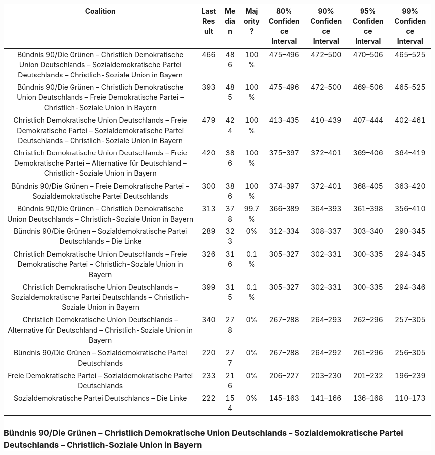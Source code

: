 | Coalition | Last Result | Median | Majority? | 80% Confidence Interval | 90% Confidence Interval | 95% Confidence Interval | 99% Confidence Interval |
|:---------:|:-----------:|:------:|:---------:|:-----------------------:|:-----------------------:|:-----------------------:|:-----------------------:|
| Bündnis 90/Die Grünen – Christlich Demokratische Union Deutschlands – Sozialdemokratische Partei Deutschlands – Christlich-Soziale Union in Bayern | 466 | 486 | 100% | 475–496 | 472–500 | 470–506 | 465–525 |
| Bündnis 90/Die Grünen – Christlich Demokratische Union Deutschlands – Freie Demokratische Partei – Christlich-Soziale Union in Bayern | 393 | 485 | 100% | 475–496 | 472–500 | 469–506 | 465–525 |
| Christlich Demokratische Union Deutschlands – Freie Demokratische Partei – Sozialdemokratische Partei Deutschlands – Christlich-Soziale Union in Bayern | 479 | 424 | 100% | 413–435 | 410–439 | 407–444 | 402–461 |
| Christlich Demokratische Union Deutschlands – Freie Demokratische Partei – Alternative für Deutschland – Christlich-Soziale Union in Bayern | 420 | 386 | 100% | 375–397 | 372–401 | 369–406 | 364–419 |
| Bündnis 90/Die Grünen – Freie Demokratische Partei – Sozialdemokratische Partei Deutschlands | 300 | 386 | 100% | 374–397 | 372–401 | 368–405 | 363–420 |
| Bündnis 90/Die Grünen – Christlich Demokratische Union Deutschlands – Christlich-Soziale Union in Bayern | 313 | 378 | 99.7% | 366–389 | 364–393 | 361–398 | 356–410 |
| Bündnis 90/Die Grünen – Sozialdemokratische Partei Deutschlands – Die Linke | 289 | 323 | 0% | 312–334 | 308–337 | 303–340 | 290–345 |
| Christlich Demokratische Union Deutschlands – Freie Demokratische Partei – Christlich-Soziale Union in Bayern | 326 | 316 | 0.1% | 305–327 | 302–331 | 300–335 | 294–345 |
| Christlich Demokratische Union Deutschlands – Sozialdemokratische Partei Deutschlands – Christlich-Soziale Union in Bayern | 399 | 315 | 0.1% | 305–327 | 302–331 | 300–335 | 294–346 |
| Christlich Demokratische Union Deutschlands – Alternative für Deutschland – Christlich-Soziale Union in Bayern | 340 | 278 | 0% | 267–288 | 264–293 | 262–296 | 257–305 |
| Bündnis 90/Die Grünen – Sozialdemokratische Partei Deutschlands | 220 | 277 | 0% | 267–288 | 264–292 | 261–296 | 256–305 |
| Freie Demokratische Partei – Sozialdemokratische Partei Deutschlands | 233 | 216 | 0% | 206–227 | 203–230 | 201–232 | 196–239 |
| Sozialdemokratische Partei Deutschlands – Die Linke | 222 | 154 | 0% | 145–163 | 141–166 | 136–168 | 110–173 |

### Bündnis 90/Die Grünen – Christlich Demokratische Union Deutschlands – Sozialdemokratische Partei Deutschlands – Christlich-Soziale Union in Bayern
